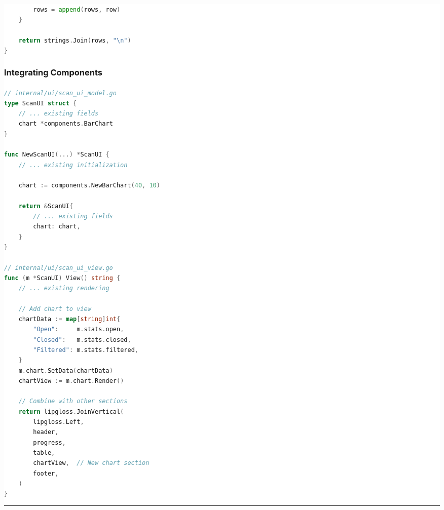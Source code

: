 ```go
        rows = append(rows, row)
    }
    
    return strings.Join(rows, "\n")
}
```

### Integrating Components

```go
// internal/ui/scan_ui_model.go
type ScanUI struct {
    // ... existing fields
    chart *components.BarChart
}

func NewScanUI(...) *ScanUI {
    // ... existing initialization
    
    chart := components.NewBarChart(40, 10)
    
    return &ScanUI{
        // ... existing fields
        chart: chart,
    }
}

// internal/ui/scan_ui_view.go
func (m *ScanUI) View() string {
    // ... existing rendering
    
    // Add chart to view
    chartData := map[string]int{
        "Open":     m.stats.open,
        "Closed":   m.stats.closed,
        "Filtered": m.stats.filtered,
    }
    m.chart.SetData(chartData)
    chartView := m.chart.Render()
    
    // Combine with other sections
    return lipgloss.JoinVertical(
        lipgloss.Left,
        header,
        progress,
        table,
        chartView,  // New chart section
        footer,
    )
}
```

---